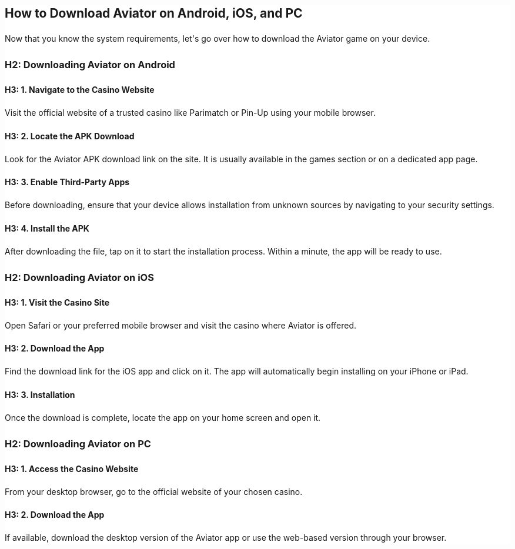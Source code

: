 ## How to Download Aviator on Android, iOS, and PC

Now that you know the system requirements, let's go over how to download
the Aviator game on your device.

### H2: Downloading Aviator on Android

#### H3: 1. Navigate to the Casino Website

Visit the official website of a trusted casino like Parimatch or Pin-Up
using your mobile browser.

#### H3: 2. Locate the APK Download

Look for the Aviator APK download link on the site. It is usually
available in the games section or on a dedicated app page.

#### H3: 3. Enable Third-Party Apps

Before downloading, ensure that your device allows installation from
unknown sources by navigating to your security settings.

#### H3: 4. Install the APK

After downloading the file, tap on it to start the installation process.
Within a minute, the app will be ready to use.

### H2: Downloading Aviator on iOS

#### H3: 1. Visit the Casino Site

Open Safari or your preferred mobile browser and visit the casino where
Aviator is offered.

#### H3: 2. Download the App

Find the download link for the iOS app and click on it. The app will
automatically begin installing on your iPhone or iPad.

#### H3: 3. Installation

Once the download is complete, locate the app on your home screen and
open it.

### H2: Downloading Aviator on PC

#### H3: 1. Access the Casino Website

From your desktop browser, go to the official website of your chosen
casino.

#### H3: 2. Download the App

If available, download the desktop version of the Aviator app or use the
web-based version through your browser.
